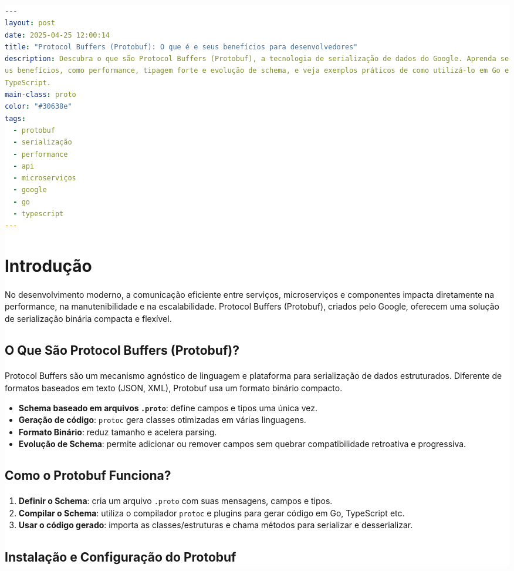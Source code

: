 ```yaml
---
layout: post
date: 2025-04-25 12:00:14
title: "Protocol Buffers (Protobuf): O que é e seus benefícios para desenvolvedores"
description: Descubra o que são Protocol Buffers (Protobuf), a tecnologia de serialização de dados do Google. Aprenda seus benefícios, como performance, tipagem forte e evolução de schema, e veja exemplos práticos de como utilizá-lo em Go e TypeScript.
main-class: proto
color: "#30638e"
tags:
  - protobuf
  - serialização
  - performance
  - api
  - microserviços
  - google
  - go
  - typescript
---
```


# Introdução

No desenvolvimento moderno, a comunicação eficiente entre serviços, microserviços e componentes impacta diretamente na performance, na manutenibilidade e na escalabilidade. Protocol Buffers (Protobuf), criados pelo Google, oferecem uma solução de serialização binária compacta e flexível.

## O Que São Protocol Buffers (Protobuf)?

Protocol Buffers são um mecanismo agnóstico de linguagem e plataforma para serialização de dados estruturados. Diferente de formatos baseados em texto (JSON, XML), Protobuf usa um formato binário compacto.

- **Schema baseado em arquivos `.proto`**: define campos e tipos uma única vez.
- **Geração de código**: `protoc` gera classes otimizadas em várias linguagens.
- **Formato Binário**: reduz tamanho e acelera parsing.
- **Evolução de Schema**: permite adicionar ou remover campos sem quebrar compatibilidade retroativa e progressiva.

## Como o Protobuf Funciona?

1. **Definir o Schema**: cria um arquivo `.proto` com suas mensagens, campos e tipos.
2. **Compilar o Schema**: utiliza o compilador `protoc` e plugins para gerar código em Go, TypeScript etc.
3. **Usar o código gerado**: importa as classes/estruturas e chama métodos para serializar e desserializar.

## Instalação e Configuração do Protobuf
